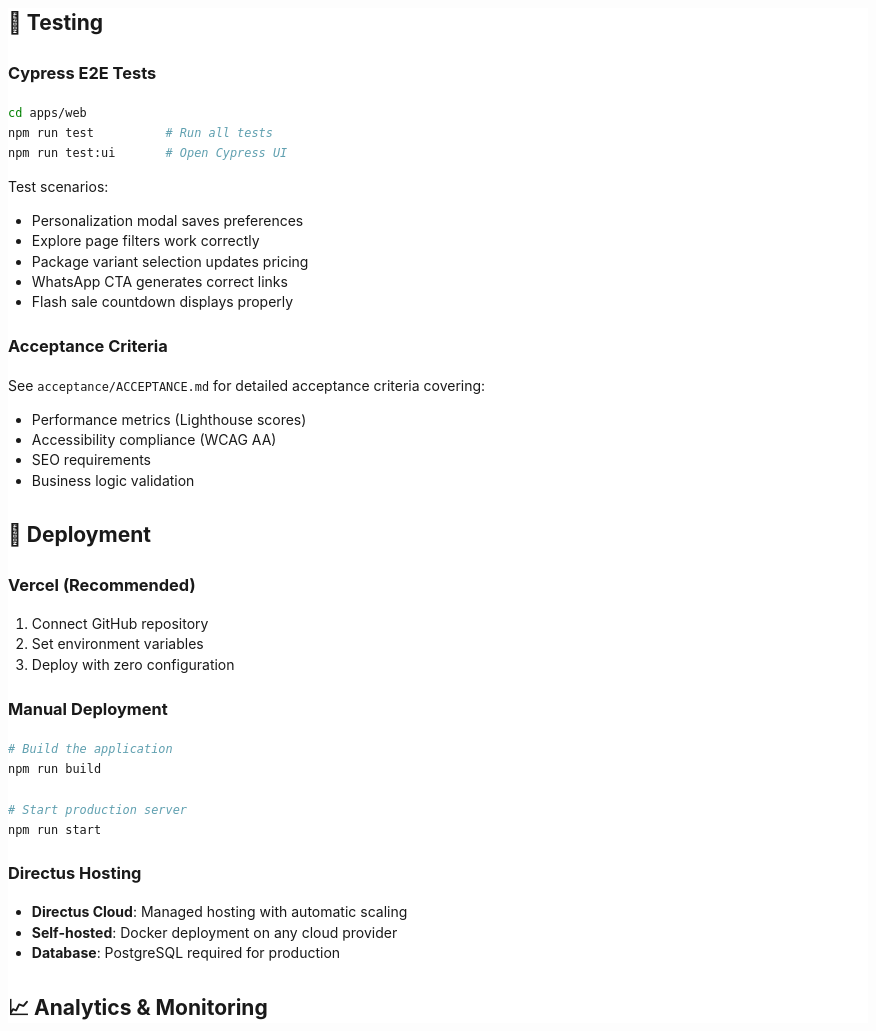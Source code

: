 ## 🧪 Testing

### Cypress E2E Tests

```bash
cd apps/web
npm run test          # Run all tests
npm run test:ui       # Open Cypress UI
```

Test scenarios:
- Personalization modal saves preferences
- Explore page filters work correctly
- Package variant selection updates pricing
- WhatsApp CTA generates correct links
- Flash sale countdown displays properly

### Acceptance Criteria

See `acceptance/ACCEPTANCE.md` for detailed acceptance criteria covering:
- Performance metrics (Lighthouse scores)
- Accessibility compliance (WCAG AA)
- SEO requirements
- Business logic validation

## 🚀 Deployment

### Vercel (Recommended)

1. Connect GitHub repository
2. Set environment variables
3. Deploy with zero configuration

### Manual Deployment

```bash
# Build the application
npm run build

# Start production server
npm run start
```

### Directus Hosting

- **Directus Cloud**: Managed hosting with automatic scaling
- **Self-hosted**: Docker deployment on any cloud provider
- **Database**: PostgreSQL required for production

## 📈 Analytics & Monitoring
